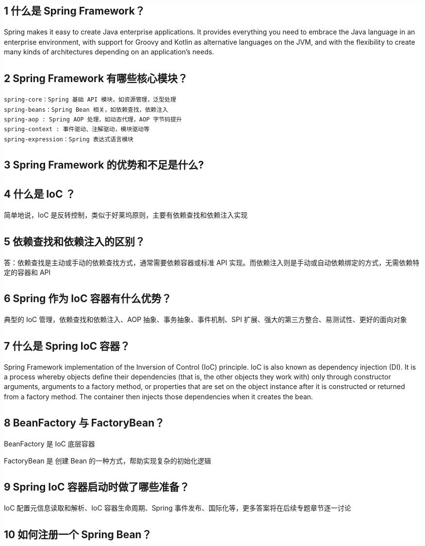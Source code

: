 ## 1 什么是 Spring Framework？

Spring makes it easy to create Java enterprise applications. It provides everything you need to embrace the Java language in an enterprise environment, with support for Groovy and Kotlin as alternative languages on the JVM, and with the flexibility to create many kinds of architectures depending on an application’s needs.

## 2 Spring Framework 有哪些核心模块？
```
spring-core：Spring 基础 API 模块，如资源管理，泛型处理
spring-beans：Spring Bean 相关，如依赖查找，依赖注入
spring-aop : Spring AOP 处理，如动态代理，AOP 字节码提升
spring-context : 事件驱动、注解驱动，模块驱动等
spring-expression：Spring 表达式语言模块
```
## 3 Spring Framework 的优势和不足是什么?

## 4 什么是 IoC ？

简单地说，IoC 是反转控制，类似于好莱坞原则，主要有依赖查找和依赖注入实现

## 5 依赖查找和依赖注入的区别？

答：依赖查找是主动或手动的依赖查找方式，通常需要依赖容器或标准 API 实现。而依赖注入则是手动或自动依赖绑定的方式，无需依赖特定的容器和 API

## 6 Spring 作为 IoC 容器有什么优势？

典型的 IoC 管理，依赖查找和依赖注入、AOP 抽象、事务抽象、事件机制、SPI 扩展、强大的第三方整合、易测试性、更好的面向对象

## 7 什么是 Spring IoC 容器？

Spring Framework implementation of the Inversion of Control (IoC) principle. IoC is also known as dependency injection (DI). It is a process whereby objects define their dependencies (that is, the other objects they work with) only through constructor arguments, arguments to a factory method, or properties that are set on the object instance after it is constructed or returned from a factory method. The container then injects those dependencies when it creates the bean.

## 8 BeanFactory 与 FactoryBean？

BeanFactory 是 IoC 底层容器

FactoryBean 是 创建 Bean 的一种方式，帮助实现复杂的初始化逻辑

## 9 Spring IoC 容器启动时做了哪些准备？

IoC 配置元信息读取和解析、IoC 容器生命周期、Spring 事件发布、国际化等，更多答案将在后续专题章节逐一讨论

## 10 如何注册一个 Spring Bean？
